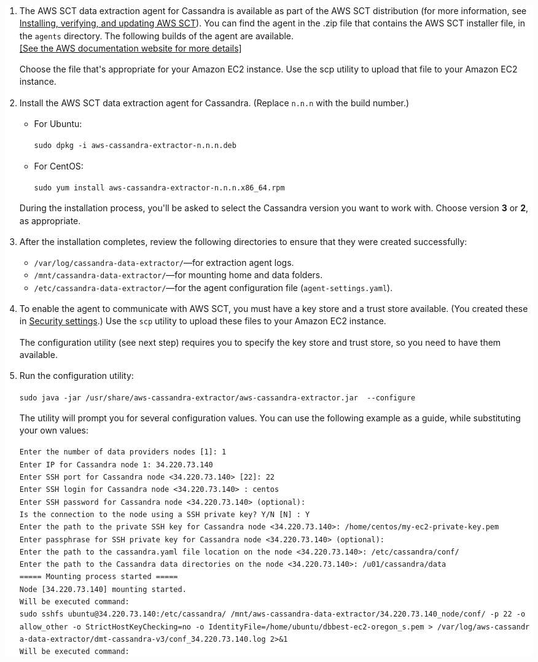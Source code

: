 1. The AWS SCT data extraction agent for Cassandra is available as part of the AWS SCT distribution \(for more information, see [Installing, verifying, and updating AWS SCT](CHAP_Installing.md)\)\. You can find the agent in the \.zip file that contains the AWS SCT installer file, in the `agents` directory\. The following builds of the agent are available\.    
[\[See the AWS documentation website for more details\]](http://docs.aws.amazon.com/SchemaConversionTool/latest/userguide/agents.cassandra.html)

   Choose the file that's appropriate for your Amazon EC2 instance\. Use the scp utility to upload that file to your Amazon EC2 instance\.

1. Install the AWS SCT data extraction agent for Cassandra\. \(Replace `n.n.n` with the build number\.\)
   + For Ubuntu:

     ```
     sudo dpkg -i aws-cassandra-extractor-n.n.n.deb 
     ```
   + For CentOS:

     ```
     sudo yum install aws-cassandra-extractor-n.n.n.x86_64.rpm 
     ```

   During the installation process, you'll be asked to select the Cassandra version you want to work with\. Choose version **3** or **2**, as appropriate\.

1. After the installation completes, review the following directories to ensure that they were created successfully:
   + `/var/log/cassandra-data-extractor/`—for extraction agent logs\.
   + `/mnt/cassandra-data-extractor/`—for mounting home and data folders\.
   + `/etc/cassandra-data-extractor/`—for the agent configuration file \(`agent-settings.yaml`\)\.

1. To enable the agent to communicate with AWS SCT, you must have a key store and a trust store available\. \(You created these in [Security settings](#agents.cassandra.prereqs.keystore-and-truststore)\.\) Use the `scp` utility to upload these files to your Amazon EC2 instance\.

   The configuration utility \(see next step\) requires you to specify the key store and trust store, so you need to have them available\.

1. Run the configuration utility:

   ```
   sudo java -jar /usr/share/aws-cassandra-extractor/aws-cassandra-extractor.jar  --configure 
   ```

   The utility will prompt you for several configuration values\. You can use the following example as a guide, while substituting your own values:

   ```
   Enter the number of data providers nodes [1]: 1
   Enter IP for Cassandra node 1: 34.220.73.140
   Enter SSH port for Cassandra node <34.220.73.140> [22]: 22
   Enter SSH login for Cassandra node <34.220.73.140> : centos
   Enter SSH password for Cassandra node <34.220.73.140> (optional):
   Is the connection to the node using a SSH private key? Y/N [N] : Y
   Enter the path to the private SSH key for Cassandra node <34.220.73.140>: /home/centos/my-ec2-private-key.pem
   Enter passphrase for SSH private key for Cassandra node <34.220.73.140> (optional):
   Enter the path to the cassandra.yaml file location on the node <34.220.73.140>: /etc/cassandra/conf/
   Enter the path to the Cassandra data directories on the node <34.220.73.140>: /u01/cassandra/data
   ===== Mounting process started =====
   Node [34.220.73.140] mounting started.
   Will be executed command:
   sudo sshfs ubuntu@34.220.73.140:/etc/cassandra/ /mnt/aws-cassandra-data-extractor/34.220.73.140_node/conf/ -p 22 -o allow_other -o StrictHostKeyChecking=no -o IdentityFile=/home/ubuntu/dbbest-ec2-oregon_s.pem > /var/log/aws-cassandra-data-extractor/dmt-cassandra-v3/conf_34.220.73.140.log 2>&1
   Will be executed command:
   ```